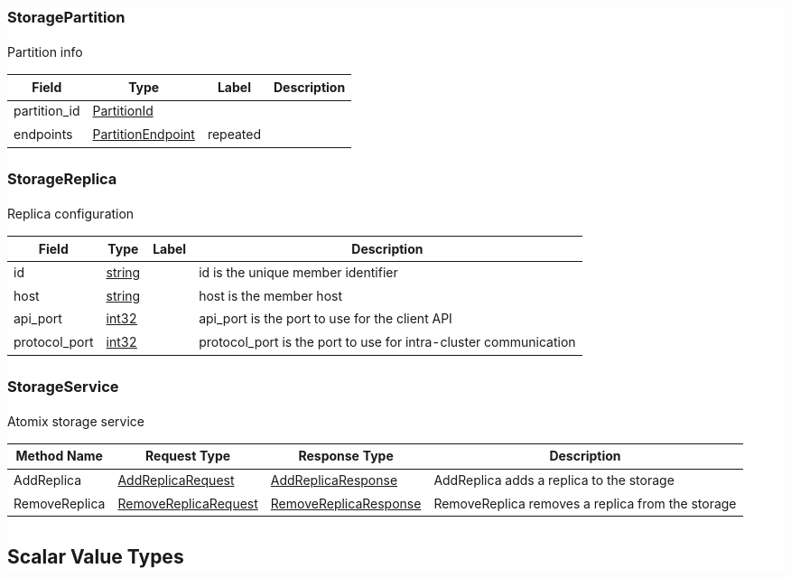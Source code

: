 




<a name="atomix.storage.StoragePartition"></a>

### StoragePartition
Partition info


| Field | Type | Label | Description |
| ----- | ---- | ----- | ----------- |
| partition_id | [PartitionId](#atomix.storage.PartitionId) |  |  |
| endpoints | [PartitionEndpoint](#atomix.storage.PartitionEndpoint) | repeated |  |






<a name="atomix.storage.StorageReplica"></a>

### StorageReplica
Replica configuration


| Field | Type | Label | Description |
| ----- | ---- | ----- | ----------- |
| id | [string](#string) |  | id is the unique member identifier |
| host | [string](#string) |  | host is the member host |
| api_port | [int32](#int32) |  | api_port is the port to use for the client API |
| protocol_port | [int32](#int32) |  | protocol_port is the port to use for intra-cluster communication |





 

 

 


<a name="atomix.storage.StorageService"></a>

### StorageService
Atomix storage service

| Method Name | Request Type | Response Type | Description |
| ----------- | ------------ | ------------- | ------------|
| AddReplica | [AddReplicaRequest](#atomix.storage.AddReplicaRequest) | [AddReplicaResponse](#atomix.storage.AddReplicaResponse) | AddReplica adds a replica to the storage |
| RemoveReplica | [RemoveReplicaRequest](#atomix.storage.RemoveReplicaRequest) | [RemoveReplicaResponse](#atomix.storage.RemoveReplicaResponse) | RemoveReplica removes a replica from the storage |

 



## Scalar Value Types
